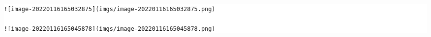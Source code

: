     ![image-20220116165032875](imgs/image-20220116165032875.png)

    ![image-20220116165045878](imgs/image-20220116165045878.png)
